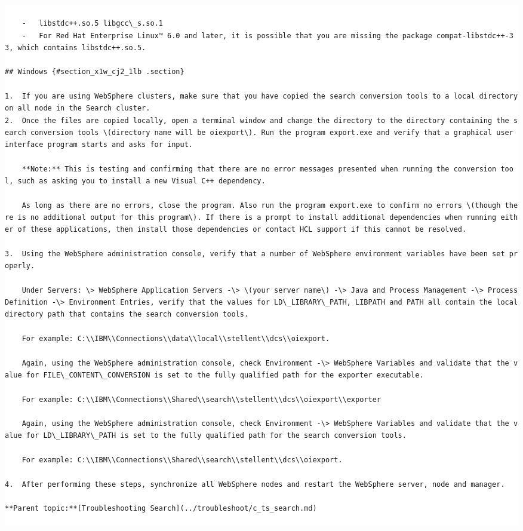 ```

    -   libstdc++.so.5 libgcc\_s.so.1
    -   For Red Hat Enterprise Linux™ 6.0 and later, it is possible that you are missing the package compat-libstdc++-33, which contains libstdc++.so.5.

## Windows {#section_x1w_cj2_1lb .section}

1.  If you are using WebSphere clusters, make sure that you have copied the search conversion tools to a local directory on all node in the Search cluster.
2.  Once the files are copied locally, open a terminal window and change the directory to the directory containing the search conversion tools \(directory name will be oiexport\). Run the program export.exe and verify that a graphical user interface program starts and asks for input.

    **Note:** This is testing and confirming that there are no error messages presented when running the conversion tool, such as asking you to install a new Visual C++ dependency.

    As long as there are no errors, close the program. Also run the program export.exe to confirm no errors \(though there is no additional output for this program\). If there is a prompt to install additional dependencies when running either of these applications, then install those dependencies or contact HCL support if this cannot be resolved.

3.  Using the WebSphere administration console, verify that a number of WebSphere environment variables have been set properly.

    Under Servers: \> WebSphere Application Servers -\> \(your server name\) -\> Java and Process Management -\> Process Definition -\> Environment Entries, verify that the values for LD\_LIBRARY\_PATH, LIBPATH and PATH all contain the local directory path that contains the search conversion tools.

    For example: C:\\IBM\\Connections\\data\\local\\stellent\\dcs\\oiexport.

    Again, using the WebSphere administration console, check Environment -\> WebSphere Variables and validate that the value for FILE\_CONTENT\_CONVERSION is set to the fully qualified path for the exporter executable.

    For example: C:\\IBM\\Connections\\Shared\\search\\stellent\\dcs\\oiexport\\exporter

    Again, using the WebSphere administration console, check Environment -\> WebSphere Variables and validate that the value for LD\_LIBRARY\_PATH is set to the fully qualified path for the search conversion tools.

    For example: C:\\IBM\\Connections\\Shared\\search\\stellent\\dcs\\oiexport.

4.  After performing these steps, synchronize all WebSphere nodes and restart the WebSphere server, node and manager.

**Parent topic:**[Troubleshooting Search](../troubleshoot/c_ts_search.md)


